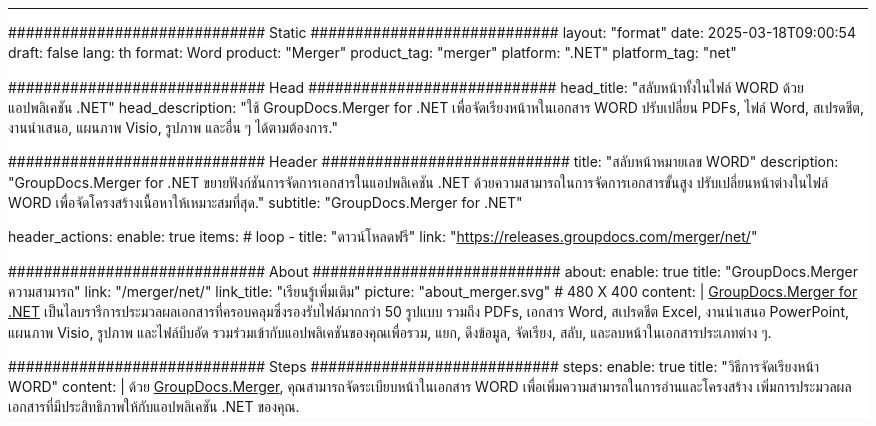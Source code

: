 
---
############################# Static ############################
layout: "format"
date:  2025-03-18T09:00:54
draft: false
lang: th
format: Word
product: "Merger"
product_tag: "merger"
platform: ".NET"
platform_tag: "net"

############################# Head ############################
head_title: "สลับหน้าทั้งในไฟล์ WORD ด้วยแอปพลิเคชัน .NET"
head_description: "ใช้ GroupDocs.Merger for .NET เพื่อจัดเรียงหน้าหในเอกสาร WORD ปรับเปลี่ยน PDFs, ไฟล์ Word, สเปรดชีต, งานนำเสนอ, แผนภาพ Visio, รูปภาพ และอื่น ๆ ได้ตามต้องการ."

############################# Header ############################
title: "สลับหน้าหมายเลข WORD" 
description: "GroupDocs.Merger for .NET ขยายฟังก์ชันการจัดการเอกสารในแอปพลิเคชัน .NET ด้วยความสามารถในการจัดการเอกสารขั้นสูง ปรับเปลี่ยนหน้าต่างในไฟล์ WORD เพื่อจัดโครงสร้างเนื้อหาให้เหมาะสมที่สุด."
subtitle: "GroupDocs.Merger for .NET" 

header_actions:
  enable: true
  items:
    #  loop
    - title: "ดาวน์โหลดฟรี"
      link: "https://releases.groupdocs.com/merger/net/"
      
############################# About ############################
about:
    enable: true
    title: "GroupDocs.Merger ความสามารถ"
    link: "/merger/net/"
    link_title: "เรียนรู้เพิ่มเติม"
    picture: "about_merger.svg" # 480 X 400
    content: |
       [GroupDocs.Merger for .NET](/merger/net/) เป็นไลบรารีการประมวลผลเอกสารที่ครอบคลุมซึ่งรองรับไฟล์มากกว่า 50 รูปแบบ รวมถึง PDFs, เอกสาร Word, สเปรดชีต Excel, งานนำเสนอ PowerPoint, แผนภาพ Visio, รูปภาพ และไฟล์บีบอัด รวมร่วมเข้ากับแอปพลิเคชันของคุณเพื่อรวม, แยก, ดึงข้อมูล, จัดเรียง, สลับ, และลบหน้าในเอกสารประเภทต่าง ๆ.

############################# Steps ############################
steps:
    enable: true
    title: "วิธีการจัดเรียงหน้า WORD"
    content: |
      ด้วย [GroupDocs.Merger](/merger/net/), คุณสามารถจัดระเบียบหน้าในเอกสาร WORD เพื่อเพิ่มความสามารถในการอ่านและโครงสร้าง เพิ่มการประมวลผลเอกสารที่มีประสิทธิภาพให้กับแอปพลิเคชัน .NET ของคุณ.
      